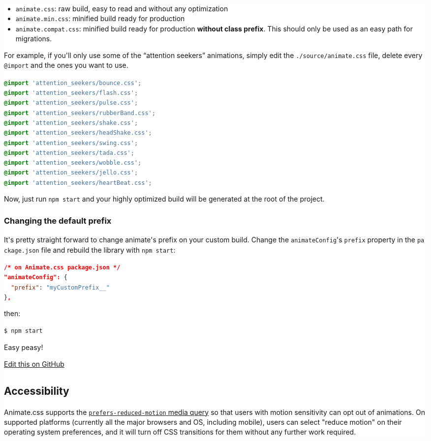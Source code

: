 - `animate.css`: raw build, easy to read and without any optimization
- `animate.min.css`: minified build ready for production
- `animate.compat.css`: minified build ready for production **without class prefix**. This should only be used as an easy path for migrations.

For example, if you'll only use some of the “attention seekers” animations, simply edit the `./source/animate.css` file, delete every `@import` and the ones you want to use.

```css
@import 'attention_seekers/bounce.css';
@import 'attention_seekers/flash.css';
@import 'attention_seekers/pulse.css';
@import 'attention_seekers/rubberBand.css';
@import 'attention_seekers/shake.css';
@import 'attention_seekers/headShake.css';
@import 'attention_seekers/swing.css';
@import 'attention_seekers/tada.css';
@import 'attention_seekers/wobble.css';
@import 'attention_seekers/jello.css';
@import 'attention_seekers/heartBeat.css';
```

Now, just run `npm start` and your highly optimized build will be generated at the root of the project.

### Changing the default prefix

It's pretty straight forward to change animate's prefix on your custom build. Change the `animateConfig`'s `prefix` property in the `package.json` file and rebuild the library with `npm start`:

```json
/* on Animate.css package.json */
"animateConfig": {
  "prefix": "myCustomPrefix__"
},
```

then:

```shell
$ npm start
```

Easy peasy!

[Edit this on GitHub](https://github.com/animate-css/animate.css/blob/main/docsSource/sections/07-custom-builds.md)

## Accessibility

Animate.css supports the [`prefers-reduced-motion` media query](https://webkit.org/blog/7551/responsive-design-for-motion/) so that users with motion sensitivity can opt out of animations. On supported platforms (currently all the major browsers and OS, including mobile), users can select "reduce motion" on their operating system preferences, and it will turn off CSS transitions for them without any further work required.